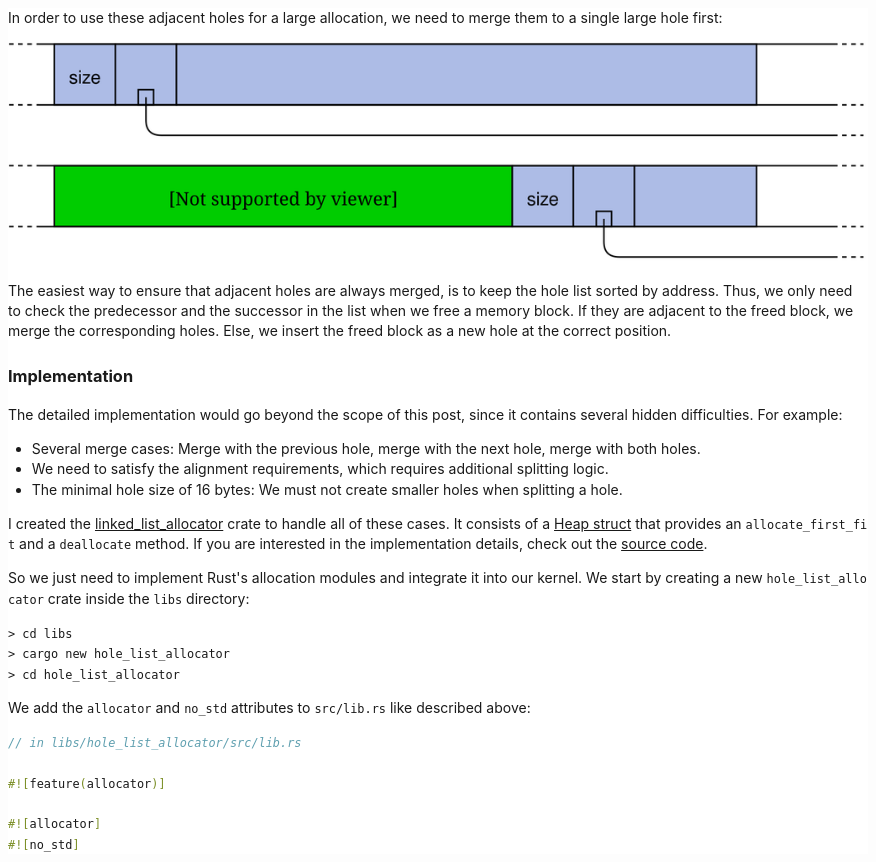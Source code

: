 In order to use these adjacent holes for a large allocation, we need to merge them to a single large hole first:

![merge adjacent holes and allocate large block](merge-holes-and-allocate.svg)

The easiest way to ensure that adjacent holes are always merged, is to keep the hole list sorted by address. Thus, we only need to check the predecessor and the successor in the list when we free a memory block. If they are adjacent to the freed block, we merge the corresponding holes. Else, we insert the freed block as a new hole at the correct position.

### Implementation
The detailed implementation would go beyond the scope of this post, since it contains several hidden difficulties. For example:

- Several merge cases: Merge with the previous hole, merge with the next hole, merge with both holes.
- We need to satisfy the alignment requirements, which requires additional splitting logic.
- The minimal hole size of 16 bytes: We must not create smaller holes when splitting a hole.

I created the [linked_list_allocator] crate to handle all of these cases. It consists of a [Heap struct] that provides an `allocate_first_fit` and a `deallocate` method. If you are interested in the implementation details, check out the [source code][linked_list_allocator source].

[linked_list_allocator]: https://crates.io/crates/linked_list_allocator
[Heap struct]: http://phil-opp.github.io/linked_list_allocator/struct.Heap.html
[linked_list_allocator source]: https://github.com/phil-opp/linked-list-allocator

So we just need to implement Rust's allocation modules and integrate it into our kernel. We start by creating a new `hole_list_allocator` crate inside the `libs` directory:

```shell
> cd libs
> cargo new hole_list_allocator
> cd hole_list_allocator
```

We add the `allocator` and `no_std` attributes to `src/lib.rs` like described above:

```rust
// in libs/hole_list_allocator/src/lib.rs

#![feature(allocator)]

#![allocator]
#![no_std]
```


[frame allocator]: ./posts/05-allocating-frames/index.md
[page table module]: ./posts/06-page-tables/index.md
[alloc]: https://doc.rust-lang.org/nightly/alloc/index.html
[collections]: https://doc.rust-lang.org/nightly/collections/index.html
[Github]: https://github.com/phil-opp/blog_os/tree/post_8
[issues]: https://github.com/phil-opp/blog_os/issues
[Box rustbyexample]: http://rustbyexample.com/std/box.html
[Vec]: https://doc.rust-lang.org/book/vectors.html
[jemalloc]: http://www.canonware.com/jemalloc/
[system calls]: https://en.wikipedia.org/wiki/System_call
[sbrk]: https://en.wikipedia.org/wiki/Sbrk
[cache locality]: http://docs.cray.com/books/S-2315-50/html-S-2315-50/qmeblljm.html
[fragmentation]: https://en.wikipedia.org/wiki/Fragmentation_(computing)
[false sharing]: http://mechanical-sympathy.blogspot.de/2011/07/false-sharing.html
[Const functions]: https://github.com/rust-lang/rust/issues/24111
[bitmask]: https://en.wikipedia.org/wiki/Mask_(computing)
[liballoc]: https://doc.rust-lang.org/nightly/alloc/index.html
[custom-allocators]: https://doc.rust-lang.org/book/custom-allocators.html
[buddy allocator]: https://en.wikipedia.org/wiki/Buddy_memory_allocation
[free function]: http://www.cplusplus.com/reference/cstdlib/free/
[c free info]: http://stackoverflow.com/questions/1518711/how-does-free-know-how-much-to-free
[alloc::heap]: https://doc.rust-lang.org/nightly/alloc/heap/
[cargo-edit]: https://github.com/killercup/cargo-edit
[invalid opcode]: http://wiki.osdev.org/Exceptions#Invalid_Opcode
[unix realloc]: https://github.com/rust-lang/rust/blob/c66d2380a810c9a2b3dbb4f93a830b101ee49cc2/src/liballoc_system/lib.rs#L98-L101
[format!]: //doc.rust-lang.org/nightly/collections/macro.format!.html
[vec!]: https://doc.rust-lang.org/nightly/collections/macro.vec!.html
[`xargo`]: https://github.com/japaric/xargo
[qemu debugging]: http://os.phil-opp.com/remap-the-kernel.html#debugging
[page fault]: http://wiki.osdev.org/Exceptions#Page_Fault
[std::fmt documentation]: https://doc.rust-lang.org/nightly/std/fmt/index.html#sign0
[once]: https://crates.io/crates/once
[assert_has_not_been_called!]: https://docs.rs/once/0.3.2/once/macro.assert_has_not_been_called!.html
[AtomicBool]: https://doc.rust-lang.org/nightly/core/sync/atomic/struct.AtomicBool.html
[page table]: ./posts/06-page-tables/index.md
[kernel remapping]: ./posts/07-remap-the-kernel/index.md
[Rc]: https://doc.rust-lang.org/nightly/alloc/rc/
[Arc]: https://doc.rust-lang.org/nightly/alloc/arc/
[String]: https://doc.rust-lang.org/nightly/collections/string/struct.String.html
[Linked List]: https://doc.rust-lang.org/nightly/collections/linked_list/struct.LinkedList.html
[VecDeque]: https://doc.rust-lang.org/nightly/collections/vec_deque/struct.VecDeque.html
[BinaryHeap]: https://doc.rust-lang.org/nightly/collections/binary_heap/struct.BinaryHeap.html
[BTreeMap]: https://doc.rust-lang.org/nightly/collections/btree_map/struct.BTreeMap.html
[BTreeSet]: https://doc.rust-lang.org/nightly/collections/btree_set/struct.BTreeSet.html
[RFC #1398]: https://github.com/rust-lang/rfcs/blob/master/text/1398-kinds-of-allocators.md
[#32838]: https://github.com/rust-lang/rust/issues/32838
[DMA]: https://en.wikipedia.org/wiki/Direct_memory_access
[lazy_static]: https://github.com/rust-lang-nursery/lazy-static.rs
[B-tree]: https://en.wikipedia.org/wiki/B-tree
[next post]: ./posts/09-handling-exceptions/index.md